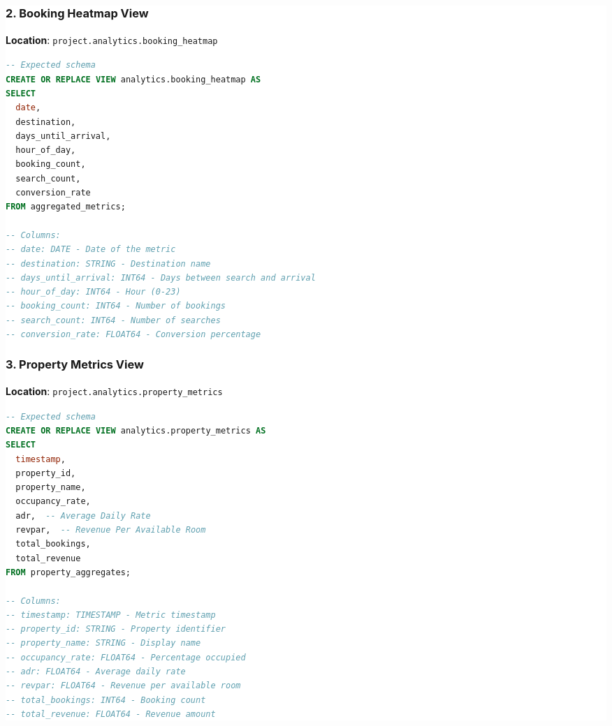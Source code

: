 ### 2. Booking Heatmap View
**Location**: `project.analytics.booking_heatmap`

```sql
-- Expected schema
CREATE OR REPLACE VIEW analytics.booking_heatmap AS
SELECT
  date,
  destination,
  days_until_arrival,
  hour_of_day,
  booking_count,
  search_count,
  conversion_rate
FROM aggregated_metrics;

-- Columns:
-- date: DATE - Date of the metric
-- destination: STRING - Destination name
-- days_until_arrival: INT64 - Days between search and arrival
-- hour_of_day: INT64 - Hour (0-23)
-- booking_count: INT64 - Number of bookings
-- search_count: INT64 - Number of searches
-- conversion_rate: FLOAT64 - Conversion percentage
```

### 3. Property Metrics View
**Location**: `project.analytics.property_metrics`

```sql
-- Expected schema
CREATE OR REPLACE VIEW analytics.property_metrics AS
SELECT
  timestamp,
  property_id,
  property_name,
  occupancy_rate,
  adr,  -- Average Daily Rate
  revpar,  -- Revenue Per Available Room
  total_bookings,
  total_revenue
FROM property_aggregates;

-- Columns:
-- timestamp: TIMESTAMP - Metric timestamp
-- property_id: STRING - Property identifier
-- property_name: STRING - Display name
-- occupancy_rate: FLOAT64 - Percentage occupied
-- adr: FLOAT64 - Average daily rate
-- revpar: FLOAT64 - Revenue per available room
-- total_bookings: INT64 - Booking count
-- total_revenue: FLOAT64 - Revenue amount
```

